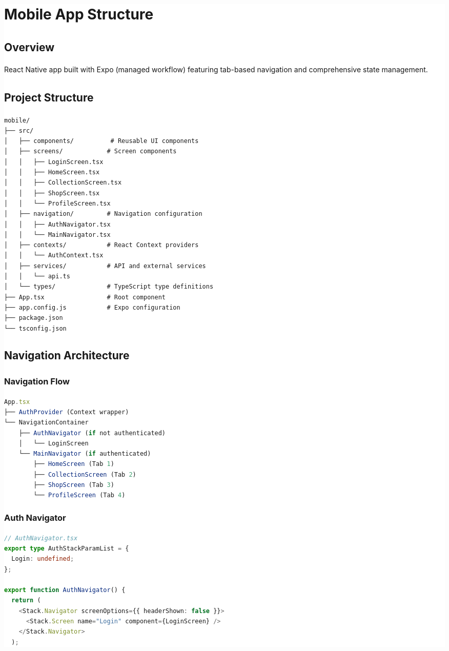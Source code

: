 # Mobile App Structure

## Overview
React Native app built with Expo (managed workflow) featuring tab-based navigation and comprehensive state management.

## Project Structure
```
mobile/
├── src/
│   ├── components/          # Reusable UI components
│   ├── screens/            # Screen components
│   │   ├── LoginScreen.tsx
│   │   ├── HomeScreen.tsx
│   │   ├── CollectionScreen.tsx
│   │   ├── ShopScreen.tsx
│   │   └── ProfileScreen.tsx
│   ├── navigation/         # Navigation configuration
│   │   ├── AuthNavigator.tsx
│   │   └── MainNavigator.tsx
│   ├── contexts/           # React Context providers
│   │   └── AuthContext.tsx
│   ├── services/           # API and external services
│   │   └── api.ts
│   └── types/              # TypeScript type definitions
├── App.tsx                 # Root component
├── app.config.js           # Expo configuration
├── package.json
└── tsconfig.json
```

## Navigation Architecture

### Navigation Flow
```typescript
App.tsx
├── AuthProvider (Context wrapper)
└── NavigationContainer
    ├── AuthNavigator (if not authenticated)
    │   └── LoginScreen
    └── MainNavigator (if authenticated)
        ├── HomeScreen (Tab 1)
        ├── CollectionScreen (Tab 2)
        ├── ShopScreen (Tab 3)
        └── ProfileScreen (Tab 4)
```

### Auth Navigator
```typescript
// AuthNavigator.tsx
export type AuthStackParamList = {
  Login: undefined;
};

export function AuthNavigator() {
  return (
    <Stack.Navigator screenOptions={{ headerShown: false }}>
      <Stack.Screen name="Login" component={LoginScreen} />
    </Stack.Navigator>
  );
```